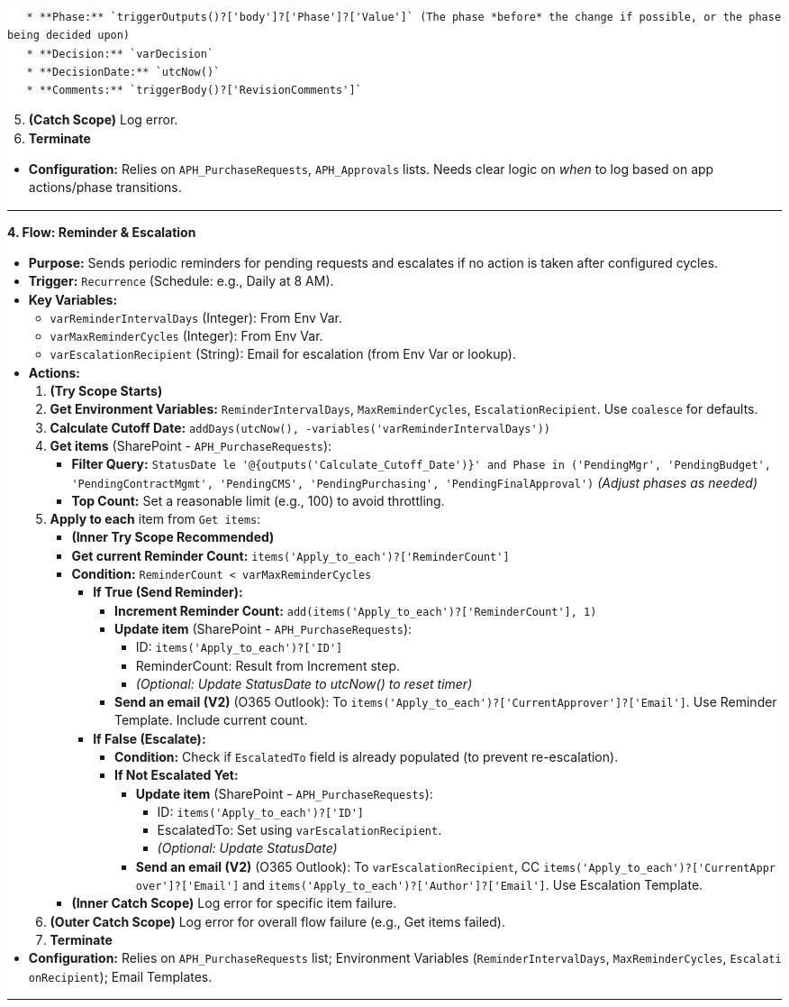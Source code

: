        * **Phase:** `triggerOutputs()?['body']?['Phase']?['Value']` (The phase *before* the change if possible, or the phase being decided upon)
       * **Decision:** `varDecision`
       * **DecisionDate:** `utcNow()`
       * **Comments:** `triggerBody()?['RevisionComments']`
  5. **(Catch Scope)** Log error.
  6. **Terminate**
* **Configuration:** Relies on `APH_PurchaseRequests`, `APH_Approvals` lists. Needs clear logic on *when* to log based on app actions/phase transitions.

---

**4. Flow: Reminder & Escalation**

* **Purpose:** Sends periodic reminders for pending requests and escalates if no action is taken after configured cycles.
* **Trigger:** `Recurrence` (Schedule: e.g., Daily at 8 AM).
* **Key Variables:**
  * `varReminderIntervalDays` (Integer): From Env Var.
  * `varMaxReminderCycles` (Integer): From Env Var.
  * `varEscalationRecipient` (String): Email for escalation (from Env Var or lookup).
* **Actions:**
  1. **(Try Scope Starts)**
  2. **Get Environment Variables:** `ReminderIntervalDays`, `MaxReminderCycles`, `EscalationRecipient`. Use `coalesce` for defaults.
  3. **Calculate Cutoff Date:** `addDays(utcNow(), -variables('varReminderIntervalDays'))`
  4. **Get items** (SharePoint - `APH_PurchaseRequests`):
     * **Filter Query:** `StatusDate le '@{outputs('Calculate_Cutoff_Date')}' and Phase in ('PendingMgr', 'PendingBudget', 'PendingContractMgmt', 'PendingCMS', 'PendingPurchasing', 'PendingFinalApproval')` *(Adjust phases as needed)*
     * **Top Count:** Set a reasonable limit (e.g., 100) to avoid throttling.
  5. **Apply to each** item from `Get items`:
     * **(Inner Try Scope Recommended)**
     * **Get current Reminder Count:** `items('Apply_to_each')?['ReminderCount']`
     * **Condition:** `ReminderCount < varMaxReminderCycles`
       * **If True (Send Reminder):**
         * **Increment Reminder Count:** `add(items('Apply_to_each')?['ReminderCount'], 1)`
         * **Update item** (SharePoint - `APH_PurchaseRequests`):
           * ID: `items('Apply_to_each')?['ID']`
           * ReminderCount: Result from Increment step.
           * *(Optional: Update StatusDate to utcNow() to reset timer)*
         * **Send an email (V2)** (O365 Outlook): To `items('Apply_to_each')?['CurrentApprover']?['Email']`. Use Reminder Template. Include current count.
       * **If False (Escalate):**
         * **Condition:** Check if `EscalatedTo` field is already populated (to prevent re-escalation).
         * **If Not Escalated Yet:**
           * **Update item** (SharePoint - `APH_PurchaseRequests`):
             * ID: `items('Apply_to_each')?['ID']`
             * EscalatedTo: Set using `varEscalationRecipient`.
             * *(Optional: Update StatusDate)*
           * **Send an email (V2)** (O365 Outlook): To `varEscalationRecipient`, CC `items('Apply_to_each')?['CurrentApprover']?['Email']` and `items('Apply_to_each')?['Author']?['Email']`. Use Escalation Template.
     * **(Inner Catch Scope)** Log error for specific item failure.
  6. **(Outer Catch Scope)** Log error for overall flow failure (e.g., Get items failed).
  7. **Terminate**
* **Configuration:** Relies on `APH_PurchaseRequests` list; Environment Variables (`ReminderIntervalDays`, `MaxReminderCycles`, `EscalationRecipient`); Email Templates.

---